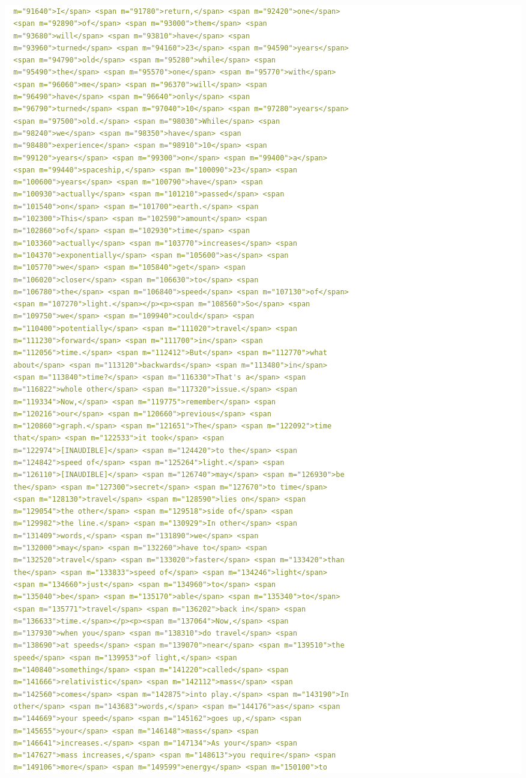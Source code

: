```yaml
  m="91640">I</span> <span m="91780">return,</span> <span m="92420">one</span>
  <span m="92890">of</span> <span m="93000">them</span> <span
  m="93680">will</span> <span m="93810">have</span> <span
  m="93960">turned</span> <span m="94160">23</span> <span m="94590">years</span>
  <span m="94790">old</span> <span m="95280">while</span> <span
  m="95490">the</span> <span m="95570">one</span> <span m="95770">with</span>
  <span m="96060">me</span> <span m="96370">will</span> <span
  m="96490">have</span> <span m="96640">only</span> <span
  m="96790">turned</span> <span m="97040">10</span> <span m="97280">years</span>
  <span m="97500">old.</span> <span m="98030">While</span> <span
  m="98240">we</span> <span m="98350">have</span> <span
  m="98480">experience</span> <span m="98910">10</span> <span
  m="99120">years</span> <span m="99300">on</span> <span m="99400">a</span>
  <span m="99440">spaceship,</span> <span m="100090">23</span> <span
  m="100600">years</span> <span m="100790">have</span> <span
  m="100930">actually</span> <span m="101210">passed</span> <span
  m="101540">on</span> <span m="101700">earth.</span> <span
  m="102300">This</span> <span m="102590">amount</span> <span
  m="102860">of</span> <span m="102930">time</span> <span
  m="103360">actually</span> <span m="103770">increases</span> <span
  m="104370">exponentially</span> <span m="105600">as</span> <span
  m="105770">we</span> <span m="105840">get</span> <span
  m="106020">closer</span> <span m="106630">to</span> <span
  m="106780">the</span> <span m="106840">speed</span> <span m="107130">of</span>
  <span m="107270">light.</span></p><p><span m="108560">So</span> <span
  m="109750">we</span> <span m="109940">could</span> <span
  m="110400">potentially</span> <span m="111020">travel</span> <span
  m="111230">forward</span> <span m="111700">in</span> <span
  m="112056">time.</span> <span m="112412">But</span> <span m="112770">what
  about</span> <span m="113120">backwards</span> <span m="113480">in</span>
  <span m="113840">time?</span> <span m="116330">That's a</span> <span
  m="116822">whole other</span> <span m="117320">issue.</span> <span
  m="119334">Now,</span> <span m="119775">remember</span> <span
  m="120216">our</span> <span m="120660">previous</span> <span
  m="120860">graph.</span> <span m="121651">The</span> <span m="122092">time
  that</span> <span m="122533">it took</span> <span
  m="122974">[INAUDIBLE]</span> <span m="124420">to the</span> <span
  m="124842">speed of</span> <span m="125264">light.</span> <span
  m="126110">[INAUDIBLE]</span> <span m="126740">may</span> <span m="126930">be
  the</span> <span m="127300">secret</span> <span m="127670">to time</span>
  <span m="128130">travel</span> <span m="128590">lies on</span> <span
  m="129054">the other</span> <span m="129518">side of</span> <span
  m="129982">the line.</span> <span m="130929">In other</span> <span
  m="131409">words,</span> <span m="131890">we</span> <span
  m="132000">may</span> <span m="132260">have to</span> <span
  m="132520">travel</span> <span m="133020">faster</span> <span m="133420">than
  the</span> <span m="133833">speed of</span> <span m="134246">light</span>
  <span m="134660">just</span> <span m="134960">to</span> <span
  m="135040">be</span> <span m="135170">able</span> <span m="135340">to</span>
  <span m="135771">travel</span> <span m="136202">back in</span> <span
  m="136633">time.</span></p><p><span m="137064">Now,</span> <span
  m="137930">when you</span> <span m="138310">do travel</span> <span
  m="138690">at speeds</span> <span m="139070">near</span> <span m="139510">the
  speed</span> <span m="139953">of light,</span> <span
  m="140840">something</span> <span m="141220">called</span> <span
  m="141666">relativistic</span> <span m="142112">mass</span> <span
  m="142560">comes</span> <span m="142875">into play.</span> <span m="143190">In
  other</span> <span m="143683">words,</span> <span m="144176">as</span> <span
  m="144669">your speed</span> <span m="145162">goes up,</span> <span
  m="145655">your</span> <span m="146148">mass</span> <span
  m="146641">increases.</span> <span m="147134">As your</span> <span
  m="147627">mass increases,</span> <span m="148613">you require</span> <span
  m="149106">more</span> <span m="149599">energy</span> <span m="150100">to
```
